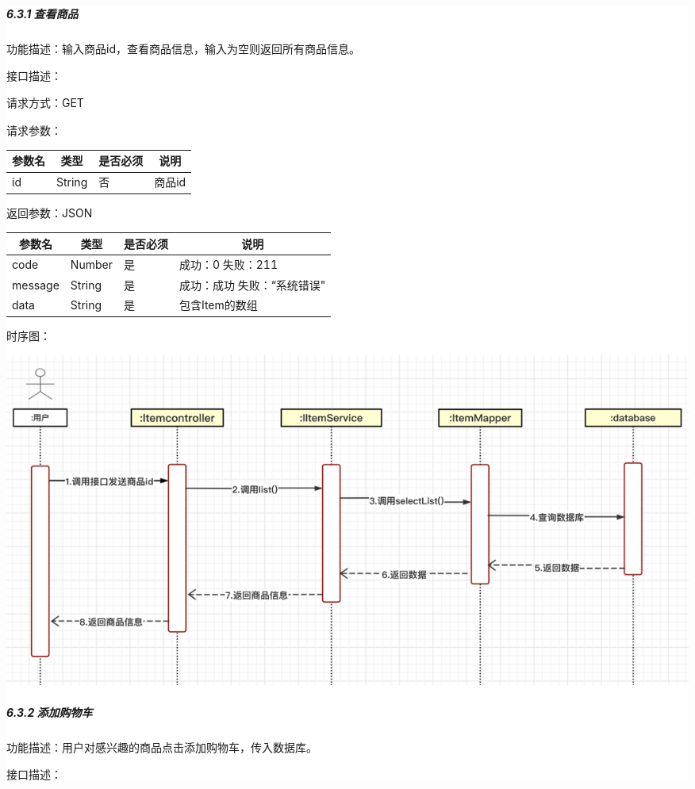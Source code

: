 ##### 6.3.1 查看商品

功能描述：输入商品id，查看商品信息，输入为空则返回所有商品信息。

接口描述：

请求方式：GET

请求参数：

| 参数名 | 类型   | 是否必须 | 说明   |
| ------ | ------ | -------- | ------ |
| id     | String | 否       | 商品id |

返回参数：JSON

| 参数名  | 类型   | 是否必须 | 说明                        |
| ------- | ------ | -------- | --------------------------- |
| code    | Number | 是       | 成功：0  失败：211          |
| message | String | 是       | 成功：成功 失败：“系统错误" |
| data    | String | 是       | 包含Item的数组              |

时序图：

![](https://github.com/XiaChengyue/HomeDiet/blob/main/images/itemTime1.png?raw=true)

##### 6.3.2 添加购物车

功能描述：用户对感兴趣的商品点击添加购物车，传入数据库。

接口描述：
